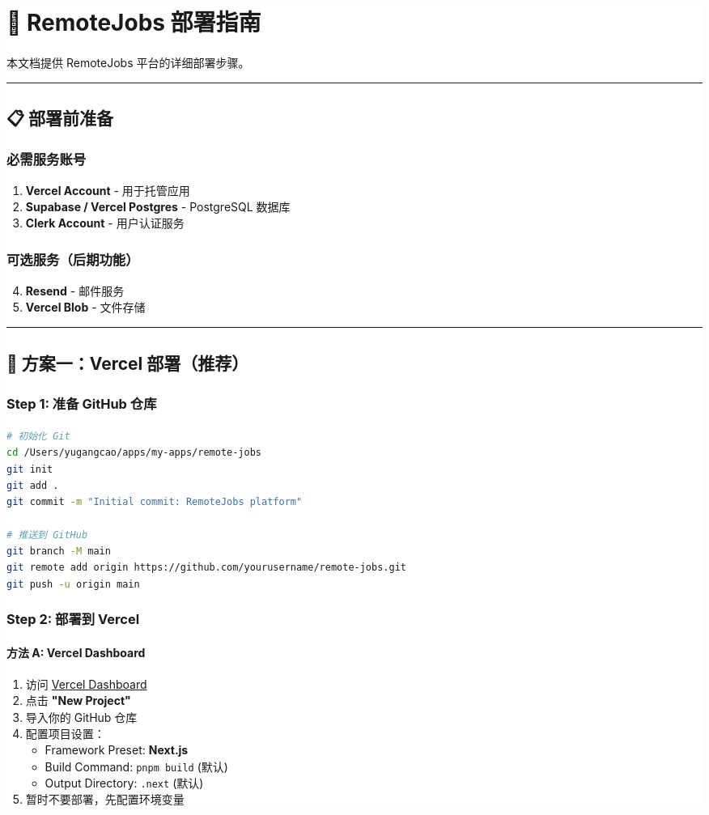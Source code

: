 # 🚀 RemoteJobs 部署指南

本文档提供 RemoteJobs 平台的详细部署步骤。

---

## 📋 部署前准备

### 必需服务账号

1. **Vercel Account** - 用于托管应用
2. **Supabase / Vercel Postgres** - PostgreSQL 数据库
3. **Clerk Account** - 用户认证服务

### 可选服务（后期功能）

4. **Resend** - 邮件服务
5. **Vercel Blob** - 文件存储

---

## 🎯 方案一：Vercel 部署（推荐）

### Step 1: 准备 GitHub 仓库

```bash
# 初始化 Git
cd /Users/yugangcao/apps/my-apps/remote-jobs
git init
git add .
git commit -m "Initial commit: RemoteJobs platform"

# 推送到 GitHub
git branch -M main
git remote add origin https://github.com/yourusername/remote-jobs.git
git push -u origin main
```

### Step 2: 部署到 Vercel

#### 方法 A: Vercel Dashboard

1. 访问 [Vercel Dashboard](https://vercel.com/dashboard)
2. 点击 **"New Project"**
3. 导入你的 GitHub 仓库
4. 配置项目设置：
   - Framework Preset: **Next.js**
   - Build Command: `pnpm build` (默认)
   - Output Directory: `.next` (默认)
5. 暂时不要部署，先配置环境变量
